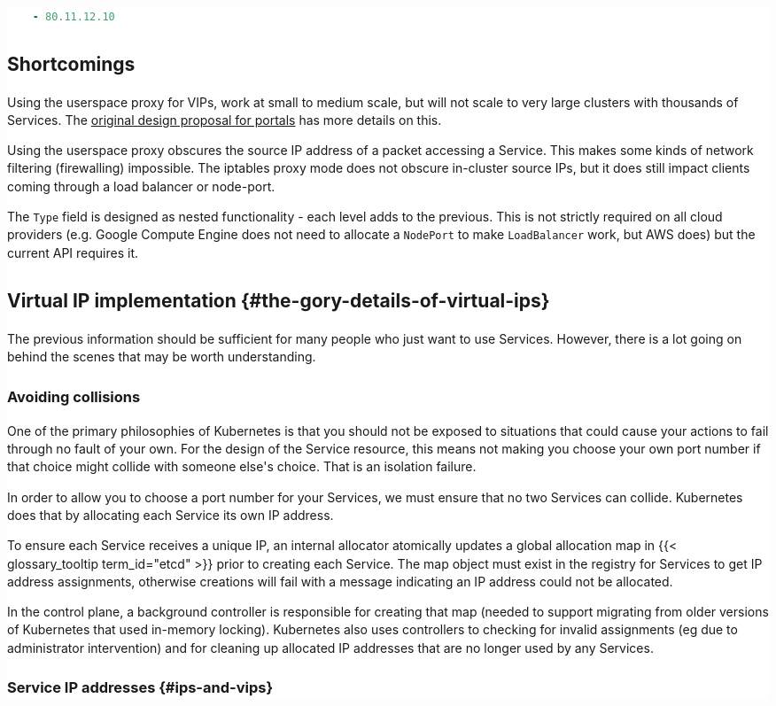```yaml
    - 80.11.12.10
```

## Shortcomings

Using the userspace proxy for VIPs, work at small to medium scale, but will not
scale to very large clusters with thousands of Services. The
[original design proposal for portals](http://issue.k8s.io/1107) has more
details on this.

Using the userspace proxy obscures the source IP address of a packet accessing a
Service. This makes some kinds of network filtering (firewalling) impossible.
The iptables proxy mode does not obscure in-cluster source IPs, but it does
still impact clients coming through a load balancer or node-port.

The `Type` field is designed as nested functionality - each level adds to the
previous. This is not strictly required on all cloud providers (e.g. Google
Compute Engine does not need to allocate a `NodePort` to make `LoadBalancer`
work, but AWS does) but the current API requires it.

## Virtual IP implementation {#the-gory-details-of-virtual-ips}

The previous information should be sufficient for many people who just want to
use Services. However, there is a lot going on behind the scenes that may be
worth understanding.

### Avoiding collisions

One of the primary philosophies of Kubernetes is that you should not be exposed
to situations that could cause your actions to fail through no fault of your
own. For the design of the Service resource, this means not making you choose
your own port number if that choice might collide with someone else's choice.
That is an isolation failure.

In order to allow you to choose a port number for your Services, we must ensure
that no two Services can collide. Kubernetes does that by allocating each
Service its own IP address.

To ensure each Service receives a unique IP, an internal allocator atomically
updates a global allocation map in {{< glossary_tooltip term_id="etcd" >}} prior
to creating each Service. The map object must exist in the registry for Services
to get IP address assignments, otherwise creations will fail with a message
indicating an IP address could not be allocated.

In the control plane, a background controller is responsible for creating that
map (needed to support migrating from older versions of Kubernetes that used
in-memory locking). Kubernetes also uses controllers to checking for invalid
assignments (eg due to administrator intervention) and for cleaning up allocated
IP addresses that are no longer used by any Services.

### Service IP addresses {#ips-and-vips}
